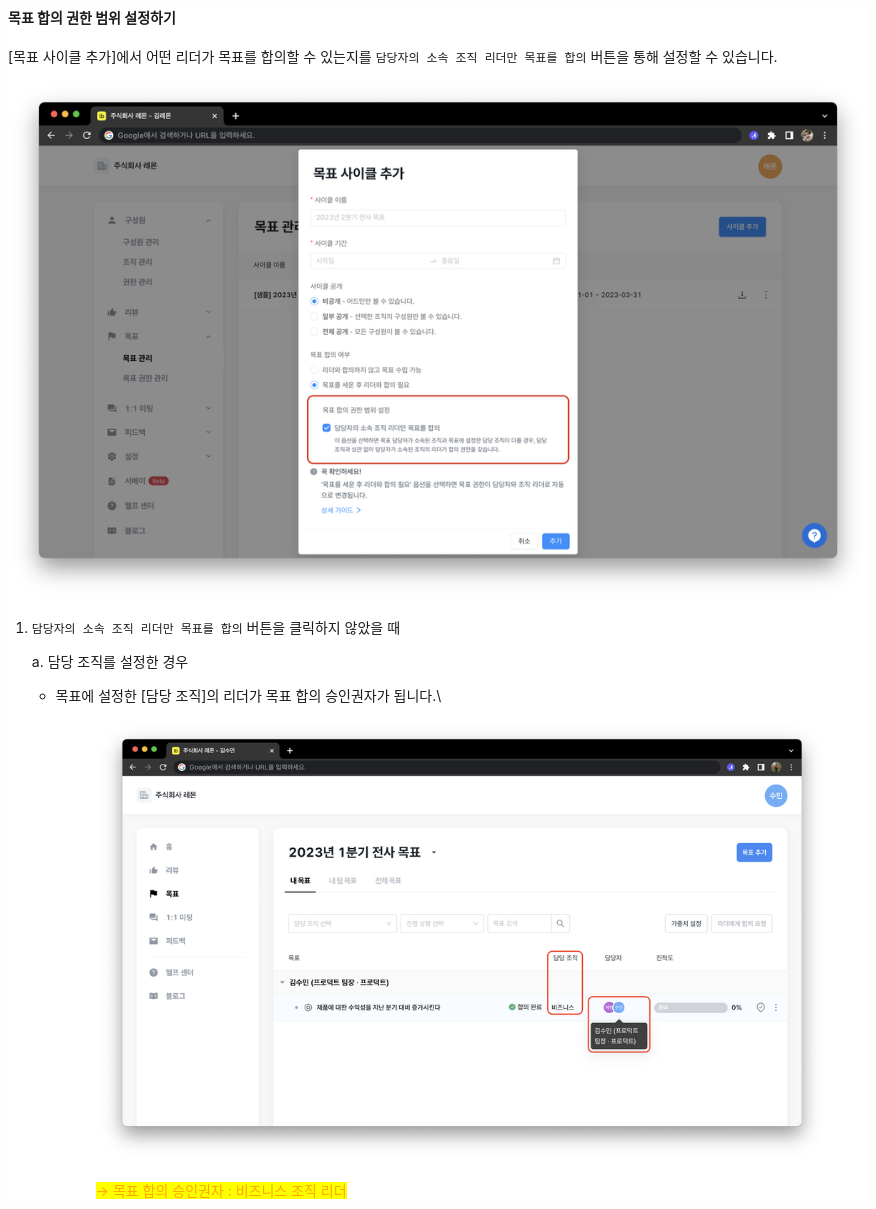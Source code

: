 #### 목표 합의 권한 범위 설정하기

\[목표 사이클 추가]에서 어떤 리더가 목표를 합의할 수 있는지를 `담당자의 소속 조직 리더만 목표를 합의` 버튼을 통해 설정할 수 있습니다.

![](<../../.gitbook/assets/Untitled (19).png>)

1.  `담당자의 소속 조직 리더만 목표를 합의` 버튼을 클릭하지 않았을 때

    a. 담당 조직를 설정한 경우

    *   목표에 설정한 \[담당 조직]의 리더가 목표 합의 승인권자가 됩니다.\


        <figure><img src="../../.gitbook/assets/image (85).png" alt=""><figcaption><p><mark style="color:orange;">→ 목표 합의 승인권자 : 비즈니스 조직 리더</mark></p></figcaption></figure>